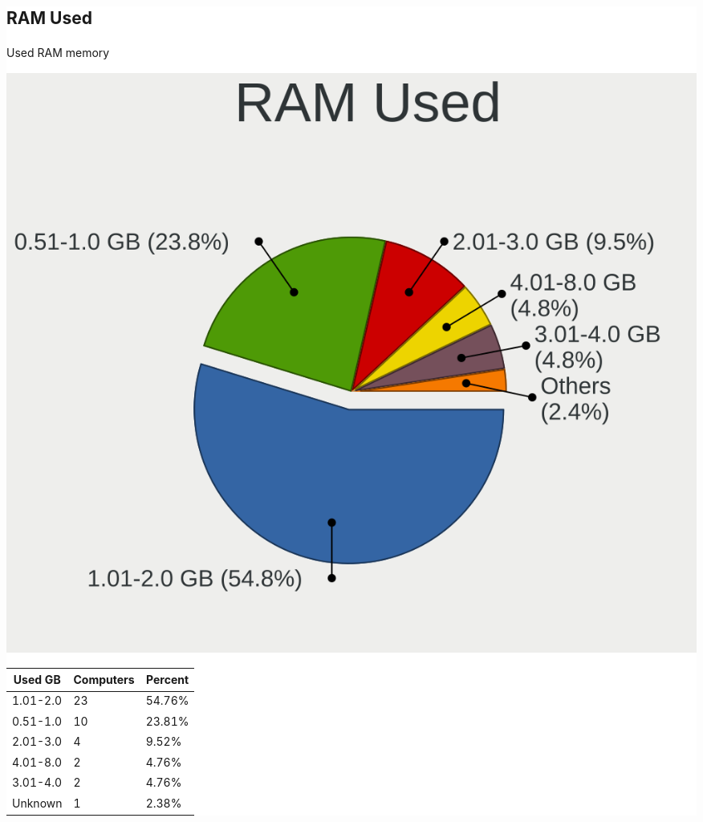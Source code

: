 RAM Used
--------

Used RAM memory

![RAM Used](./images/pie_chart/node_ram_used.svg)


| Used GB  | Computers | Percent |
|----------|-----------|---------|
| 1.01-2.0 | 23        | 54.76%  |
| 0.51-1.0 | 10        | 23.81%  |
| 2.01-3.0 | 4         | 9.52%   |
| 4.01-8.0 | 2         | 4.76%   |
| 3.01-4.0 | 2         | 4.76%   |
| Unknown  | 1         | 2.38%   |
